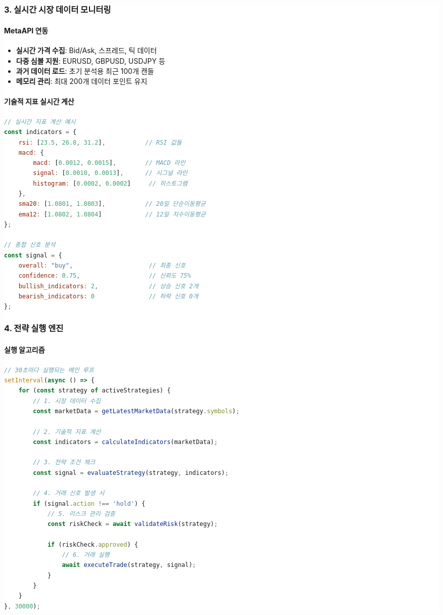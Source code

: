 ### 3. 실시간 시장 데이터 모니터링

#### MetaAPI 연동
- **실시간 가격 수집**: Bid/Ask, 스프레드, 틱 데이터
- **다중 심볼 지원**: EURUSD, GBPUSD, USDJPY 등
- **과거 데이터 로드**: 초기 분석용 최근 100개 캔들
- **메모리 관리**: 최대 200개 데이터 포인트 유지

#### 기술적 지표 실시간 계산
```javascript
// 실시간 지표 계산 예시
const indicators = {
    rsi: [23.5, 26.8, 31.2],           // RSI 값들
    macd: {
        macd: [0.0012, 0.0015],        // MACD 라인
        signal: [0.0010, 0.0013],      // 시그널 라인
        histogram: [0.0002, 0.0002]     // 히스토그램
    },
    sma20: [1.0801, 1.0803],           // 20일 단순이동평균
    ema12: [1.0802, 1.0804]            // 12일 지수이동평균
};

// 종합 신호 분석
const signal = {
    overall: "buy",                     // 최종 신호
    confidence: 0.75,                   // 신뢰도 75%
    bullish_indicators: 2,              // 상승 신호 2개
    bearish_indicators: 0               // 하락 신호 0개
};
```

### 4. 전략 실행 엔진

#### 실행 알고리즘
```javascript
// 30초마다 실행되는 메인 루프
setInterval(async () => {
    for (const strategy of activeStrategies) {
        // 1. 시장 데이터 수집
        const marketData = getLatestMarketData(strategy.symbols);
        
        // 2. 기술적 지표 계산
        const indicators = calculateIndicators(marketData);
        
        // 3. 전략 조건 체크
        const signal = evaluateStrategy(strategy, indicators);
        
        // 4. 거래 신호 발생 시
        if (signal.action !== 'hold') {
            // 5. 리스크 관리 검증
            const riskCheck = await validateRisk(strategy);
            
            if (riskCheck.approved) {
                // 6. 거래 실행
                await executeTrade(strategy, signal);
            }
        }
    }
}, 30000);
```
